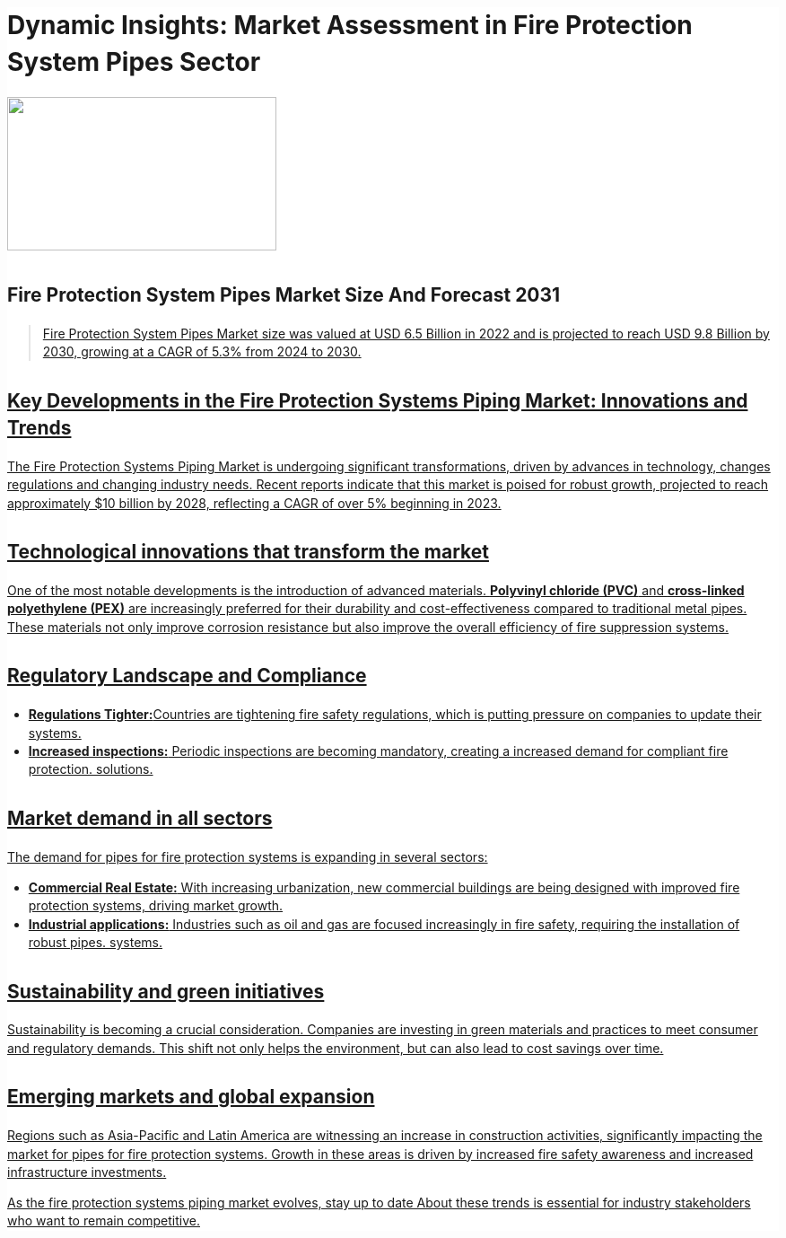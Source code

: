 <h1>Dynamic Insights: Market Assessment in Fire Protection System Pipes Sector</h1><img src="https://ffe5etoiles.com/wp-content/uploads/2025/01/MST7-300x171.png" alt="" width="300" height="171" class="aligncenter size-medium wp-image-105565" /><h2>Fire Protection System Pipes Market Size And Forecast 2031</h2><blockquote><p><p><a href="https://www.verifiedmarketreports.com/download-sample/?rid=571948&utm_source=Github&utm_medium=358" target="_blank">Fire Protection System Pipes Market size was valued at USD 6.5 Billion in 2022 and is projected to reach USD 9.8 Billion by 2030, growing at a CAGR of 5.3% from 2024 to 2030.</strong></span></p></p></blockquote><h2>Key Developments in the Fire Protection Systems Piping Market: Innovations and Trends</h2><p>The Fire Protection Systems Piping Market is undergoing significant transformations, driven by advances in technology, changes regulations and changing industry needs. Recent reports indicate that this market is poised for robust growth, projected to reach approximately $10 billion by 2028, reflecting a CAGR of over 5% beginning in 2023.</p><h2> Technological innovations that transform the market</h2><p> One of the most notable developments is the introduction of advanced materials. <strong>Polyvinyl chloride (PVC)</strong> and <strong>cross-linked polyethylene (PEX)</strong> are increasingly preferred for their durability and cost-effectiveness compared to traditional metal pipes. These materials not only improve corrosion resistance but also improve the overall efficiency of fire suppression systems.</p><h2>Regulatory Landscape and Compliance</h2><ul><li><strong>Regulations Tighter:</strong>Countries are tightening fire safety regulations, which is putting pressure on companies to update their systems.</li><li><strong>Increased inspections:</strong > Periodic inspections are becoming mandatory, creating a increased demand for compliant fire protection. solutions.</li></ul><h2>Market demand in all sectors</h2><p>The demand for pipes for fire protection systems is expanding in several sectors:</p><ul ><li><strong>Commercial Real Estate:</strong> With increasing urbanization, new commercial buildings are being designed with improved fire protection systems, driving market growth.</li><li> <strong>Industrial applications:</strong> Industries such as oil and gas are focused increasingly in fire safety, requiring the installation of robust pipes. systems.</li></ul><h2>Sustainability and green initiatives</h2><p>Sustainability is becoming a crucial consideration. Companies are investing in green materials and practices to meet consumer and regulatory demands. This shift not only helps the environment, but can also lead to cost savings over time.</p><h2>Emerging markets and global expansion</h2><p>Regions such as Asia-Pacific and Latin America are witnessing an increase in construction activities, significantly impacting the market for pipes for fire protection systems. Growth in these areas is driven by increased fire safety awareness and increased infrastructure investments.</p><p>As the fire protection systems piping market evolves, stay up to date About these trends is essential for industry stakeholders who want to remain competitive.